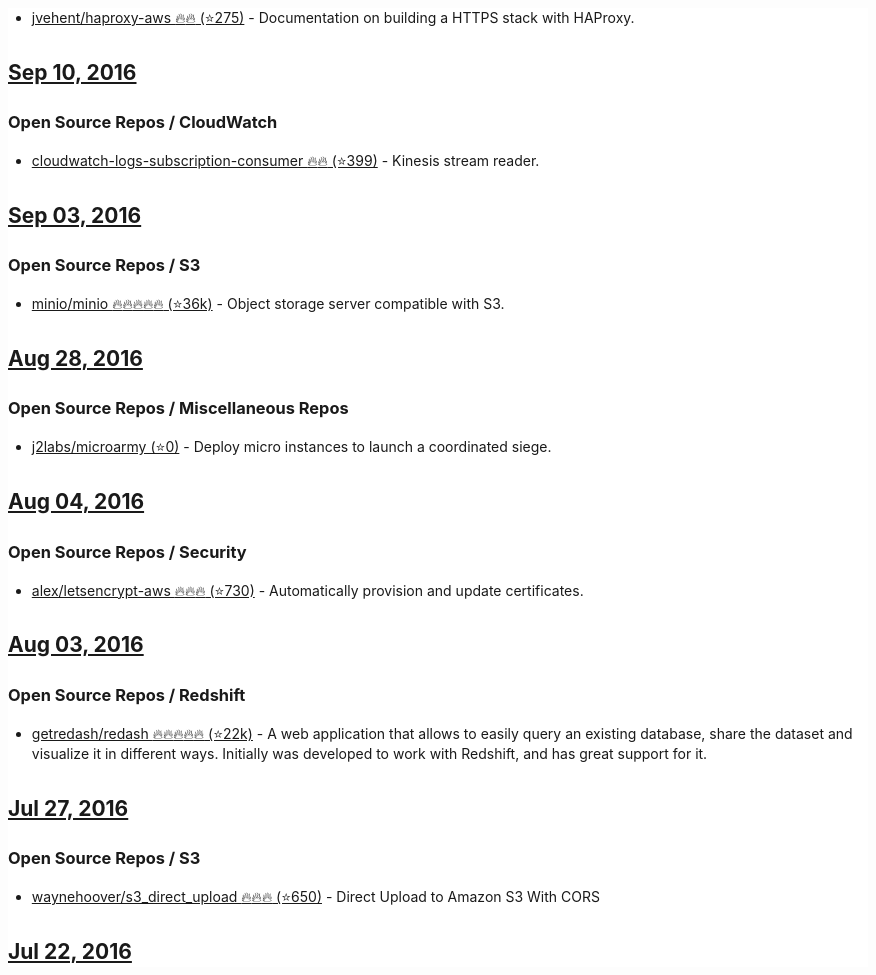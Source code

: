 *   [jvehent/haproxy-aws :fire::fire: (⭐275)](https://github.com/jvehent/haproxy-aws) - Documentation on building a HTTPS stack with HAProxy.

## [Sep 10, 2016](/content/2016/09/10/README.md)

### Open Source Repos / CloudWatch

*   [cloudwatch-logs-subscription-consumer :fire::fire: (⭐399)](https://github.com/awslabs/cloudwatch-logs-subscription-consumer) - Kinesis stream reader.

## [Sep 03, 2016](/content/2016/09/03/README.md)

### Open Source Repos / S3

*   [minio/minio :fire::fire::fire::fire::fire: (⭐36k)](https://github.com/minio/minio) - Object storage server compatible with S3.

## [Aug 28, 2016](/content/2016/08/28/README.md)

### Open Source Repos / Miscellaneous Repos

*   [j2labs/microarmy  (⭐0)](https://github.com/j2labs/microarmy) - Deploy micro instances to launch a coordinated siege.

## [Aug 04, 2016](/content/2016/08/04/README.md)

### Open Source Repos / Security

*   [alex/letsencrypt-aws :fire::fire::fire: (⭐730)](https://github.com/alex/letsencrypt-aws) - Automatically provision and update certificates.

## [Aug 03, 2016](/content/2016/08/03/README.md)

### Open Source Repos / Redshift

*   [getredash/redash :fire::fire::fire::fire::fire: (⭐22k)](https://github.com/getredash/redash/) - A web application that allows to easily query an existing database, share the dataset and visualize it in different ways. Initially was developed to work with Redshift, and has great support for it.

## [Jul 27, 2016](/content/2016/07/27/README.md)

### Open Source Repos / S3

*   [waynehoover/s3\_direct\_upload :fire::fire::fire: (⭐650)](https://github.com/waynehoover/s3_direct_upload) - Direct Upload to Amazon S3 With CORS

## [Jul 22, 2016](/content/2016/07/22/README.md)
